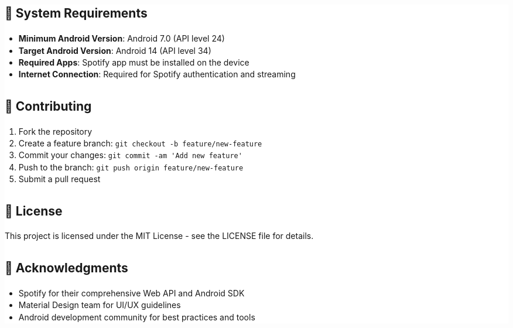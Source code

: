 ## 📱 System Requirements

- **Minimum Android Version**: Android 7.0 (API level 24)
- **Target Android Version**: Android 14 (API level 34)
- **Required Apps**: Spotify app must be installed on the device
- **Internet Connection**: Required for Spotify authentication and streaming

## 🤝 Contributing

1. Fork the repository
2. Create a feature branch: `git checkout -b feature/new-feature`
3. Commit your changes: `git commit -am 'Add new feature'`
4. Push to the branch: `git push origin feature/new-feature`
5. Submit a pull request

## 📄 License

This project is licensed under the MIT License - see the LICENSE file for details.

## 🙏 Acknowledgments

- Spotify for their comprehensive Web API and Android SDK
- Material Design team for UI/UX guidelines
- Android development community for best practices and tools